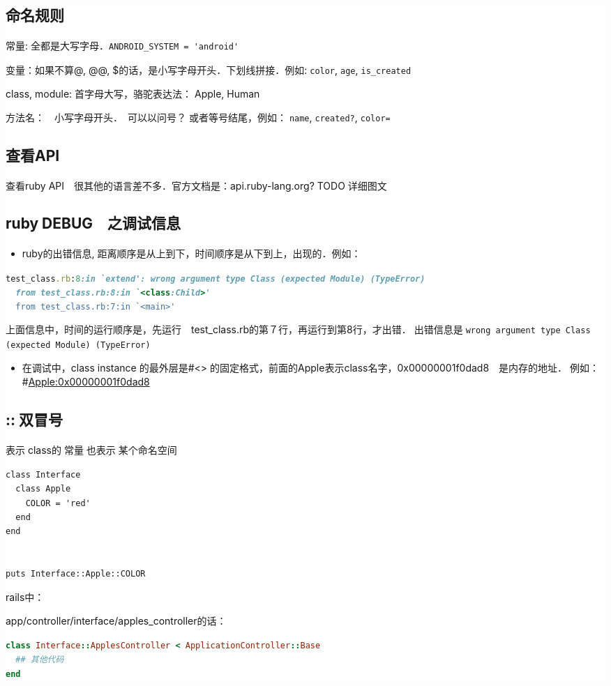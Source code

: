 
## 命名规则

常量: 全都是大写字母．`ANDROID_SYSTEM = 'android'`

变量：如果不算@, @@, $的话，是小写字母开头．下划线拼接．例如: `color`, `age`, `is_created`

class, module: 首字母大写，骆驼表达法： Apple, Human

方法名：　小写字母开头．　可以以问号？ 或者等号结尾，例如： `name`, `created?`, `color=`


## 查看API

查看ruby API　很其他的语言差不多．官方文档是：api.ruby-lang.org?
TODO 详细图文

## ruby DEBUG　之调试信息

- ruby的出错信息, 距离顺序是从上到下，时间顺序是从下到上，出现的．例如：

```ruby
test_class.rb:8:in `extend': wrong argument type Class (expected Module) (TypeError)
  from test_class.rb:8:in `<class:Child>'
  from test_class.rb:7:in `<main>'
```
上面信息中，时间的运行顺序是，先运行　test_class.rb的第７行，再运行到第8行，才出错．
出错信息是  `wrong argument type Class (expected Module) (TypeError)`

- 在调试中，class instance 的最外层是#<> 的固定格式，前面的Apple表示class名字，0x00000001f0dad8　是内存的地址．
例如：#<Apple:0x00000001f0dad8>


## ::  双冒号

表示 class的 常量
也表示 某个命名空间


```
class Interface
  class Apple
    COLOR = 'red'
  end
end


puts Interface::Apple::COLOR
```

rails中：

app/controller/interface/apples_controller的话：

```ruby
class Interface::ApplesController < ApplicationController::Base
  ## 其他代码
end
```
